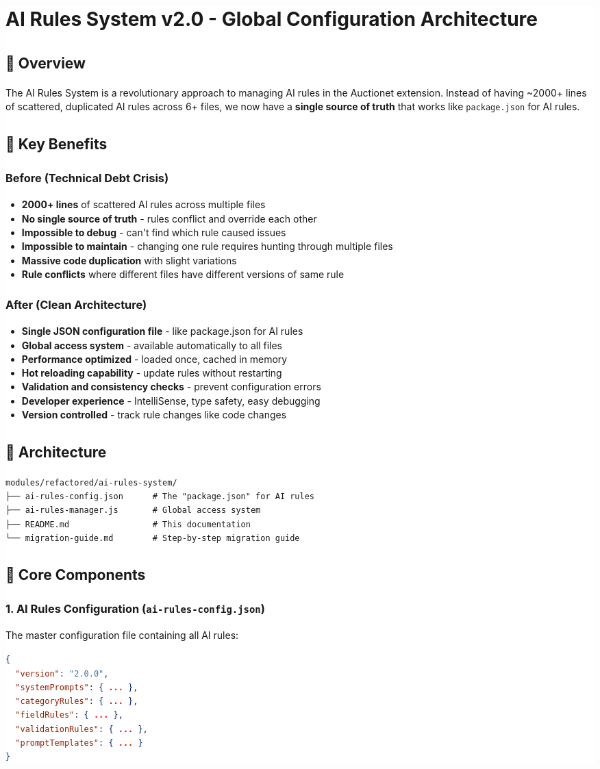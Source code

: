 # AI Rules System v2.0 - Global Configuration Architecture

## 🎯 Overview

The AI Rules System is a revolutionary approach to managing AI rules in the Auctionet extension. Instead of having ~2000+ lines of scattered, duplicated AI rules across 6+ files, we now have a **single source of truth** that works like `package.json` for AI rules.

## 🚀 Key Benefits

### Before (Technical Debt Crisis)
- **2000+ lines** of scattered AI rules across multiple files
- **No single source of truth** - rules conflict and override each other
- **Impossible to debug** - can't find which rule caused issues
- **Impossible to maintain** - changing one rule requires hunting through multiple files
- **Massive code duplication** with slight variations
- **Rule conflicts** where different files have different versions of same rule

### After (Clean Architecture)
- **Single JSON configuration file** - like package.json for AI rules
- **Global access system** - available automatically to all files
- **Performance optimized** - loaded once, cached in memory
- **Hot reloading capability** - update rules without restarting
- **Validation and consistency checks** - prevent configuration errors
- **Developer experience** - IntelliSense, type safety, easy debugging
- **Version controlled** - track rule changes like code changes

## 📁 Architecture

```
modules/refactored/ai-rules-system/
├── ai-rules-config.json      # The "package.json" for AI rules
├── ai-rules-manager.js       # Global access system
├── README.md                 # This documentation
└── migration-guide.md        # Step-by-step migration guide
```

## 🔧 Core Components

### 1. AI Rules Configuration (`ai-rules-config.json`)
The master configuration file containing all AI rules:

```json
{
  "version": "2.0.0",
  "systemPrompts": { ... },
  "categoryRules": { ... },
  "fieldRules": { ... },
  "validationRules": { ... },
  "promptTemplates": { ... }
}
```
